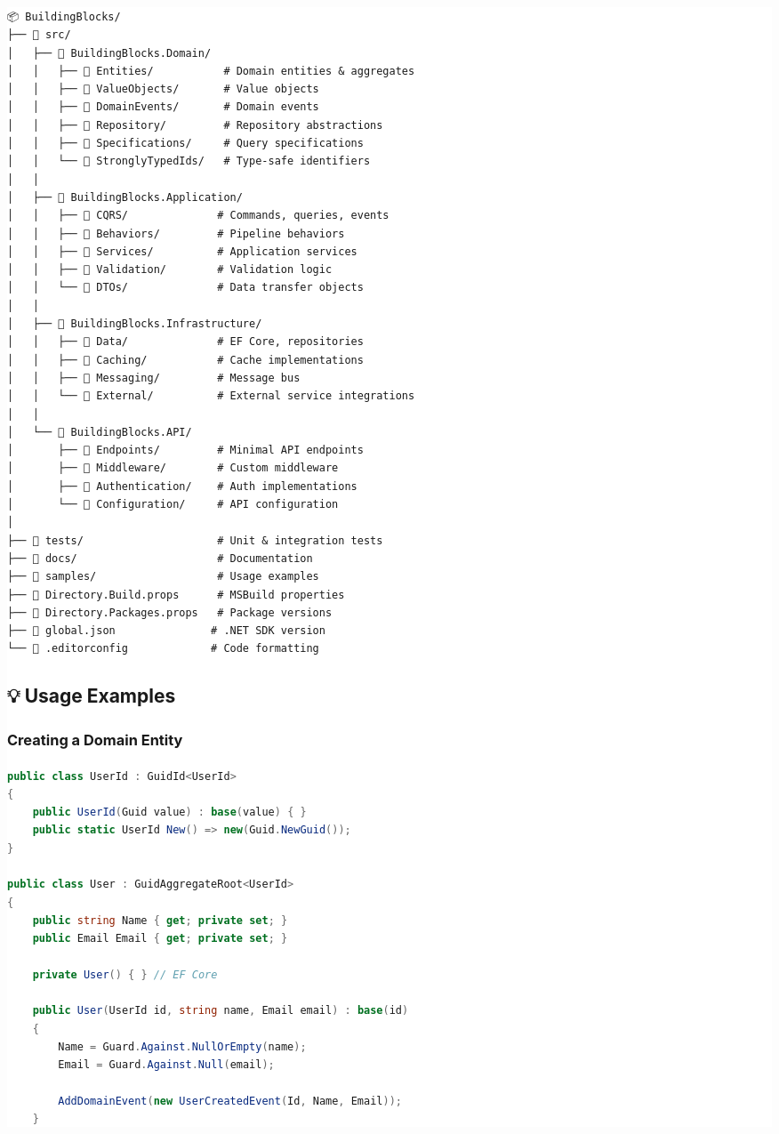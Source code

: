 ```
📦 BuildingBlocks/
├── 📁 src/
│   ├── 📁 BuildingBlocks.Domain/
│   │   ├── 📁 Entities/           # Domain entities & aggregates
│   │   ├── 📁 ValueObjects/       # Value objects
│   │   ├── 📁 DomainEvents/       # Domain events
│   │   ├── 📁 Repository/         # Repository abstractions
│   │   ├── 📁 Specifications/     # Query specifications
│   │   └── 📁 StronglyTypedIds/   # Type-safe identifiers
│   │
│   ├── 📁 BuildingBlocks.Application/
│   │   ├── 📁 CQRS/              # Commands, queries, events
│   │   ├── 📁 Behaviors/         # Pipeline behaviors
│   │   ├── 📁 Services/          # Application services
│   │   ├── 📁 Validation/        # Validation logic
│   │   └── 📁 DTOs/              # Data transfer objects
│   │
│   ├── 📁 BuildingBlocks.Infrastructure/
│   │   ├── 📁 Data/              # EF Core, repositories
│   │   ├── 📁 Caching/           # Cache implementations
│   │   ├── 📁 Messaging/         # Message bus
│   │   └── 📁 External/          # External service integrations
│   │
│   └── 📁 BuildingBlocks.API/
│       ├── 📁 Endpoints/         # Minimal API endpoints
│       ├── 📁 Middleware/        # Custom middleware
│       ├── 📁 Authentication/    # Auth implementations
│       └── 📁 Configuration/     # API configuration
│
├── 📁 tests/                     # Unit & integration tests
├── 📁 docs/                      # Documentation
├── 📁 samples/                   # Usage examples
├── 📄 Directory.Build.props      # MSBuild properties
├── 📄 Directory.Packages.props   # Package versions
├── 📄 global.json               # .NET SDK version
└── 📄 .editorconfig             # Code formatting
```

## 💡 Usage Examples

### Creating a Domain Entity

```csharp
public class UserId : GuidId<UserId>
{
    public UserId(Guid value) : base(value) { }
    public static UserId New() => new(Guid.NewGuid());
}

public class User : GuidAggregateRoot<UserId>
{
    public string Name { get; private set; }
    public Email Email { get; private set; }

    private User() { } // EF Core

    public User(UserId id, string name, Email email) : base(id)
    {
        Name = Guard.Against.NullOrEmpty(name);
        Email = Guard.Against.Null(email);
        
        AddDomainEvent(new UserCreatedEvent(Id, Name, Email));
    }
```